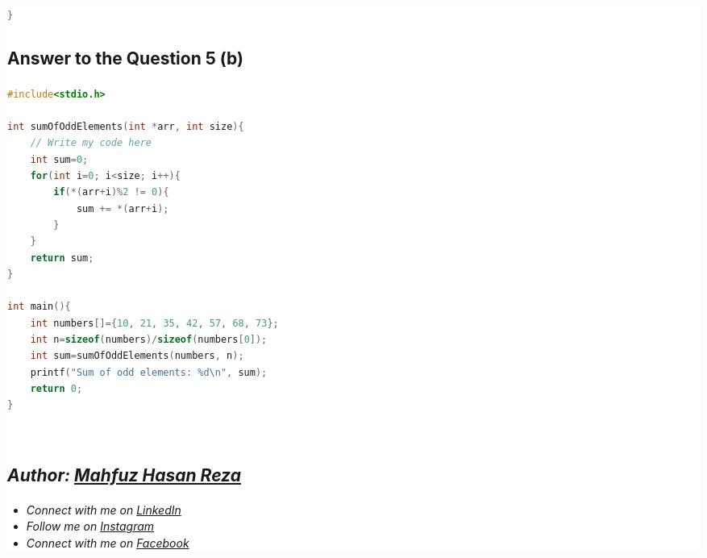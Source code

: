 ```c
}
```

## Answer to the Question 5 (b)
```c
#include<stdio.h>

int sumOfOddElements(int *arr, int size){
    // Write my code here
    int sum=0;
    for(int i=0; i<size; i++){
        if(*(arr+i)%2 != 0){
            sum += *(arr+i);
        }
    }
    return sum;
}

int main(){
    int numbers[]={10, 21, 35, 42, 57, 68, 73};
    int n=sizeof(numbers)/sizeof(numbers[0]);
    int sum=sumOfOddElements(numbers, n);
    printf("Sum of odd elements: %d\n", sum);
    return 0;
}
```

<br>

## _Author: [Mahfuz Hasan Reza](https://github.com/mahfuzhasanreza/)_
 - _Connect with me on [LinkedIn](https://www.linkedin.com/in/mahfuzhasanreza/)_
 - _Follow me on [Instagram](https://www.instagram.com/mahfuzhasanreza/)_
 - _Connect with me on [Facebook](https://www.facebook.com/mahfuzhasanreza/)_
